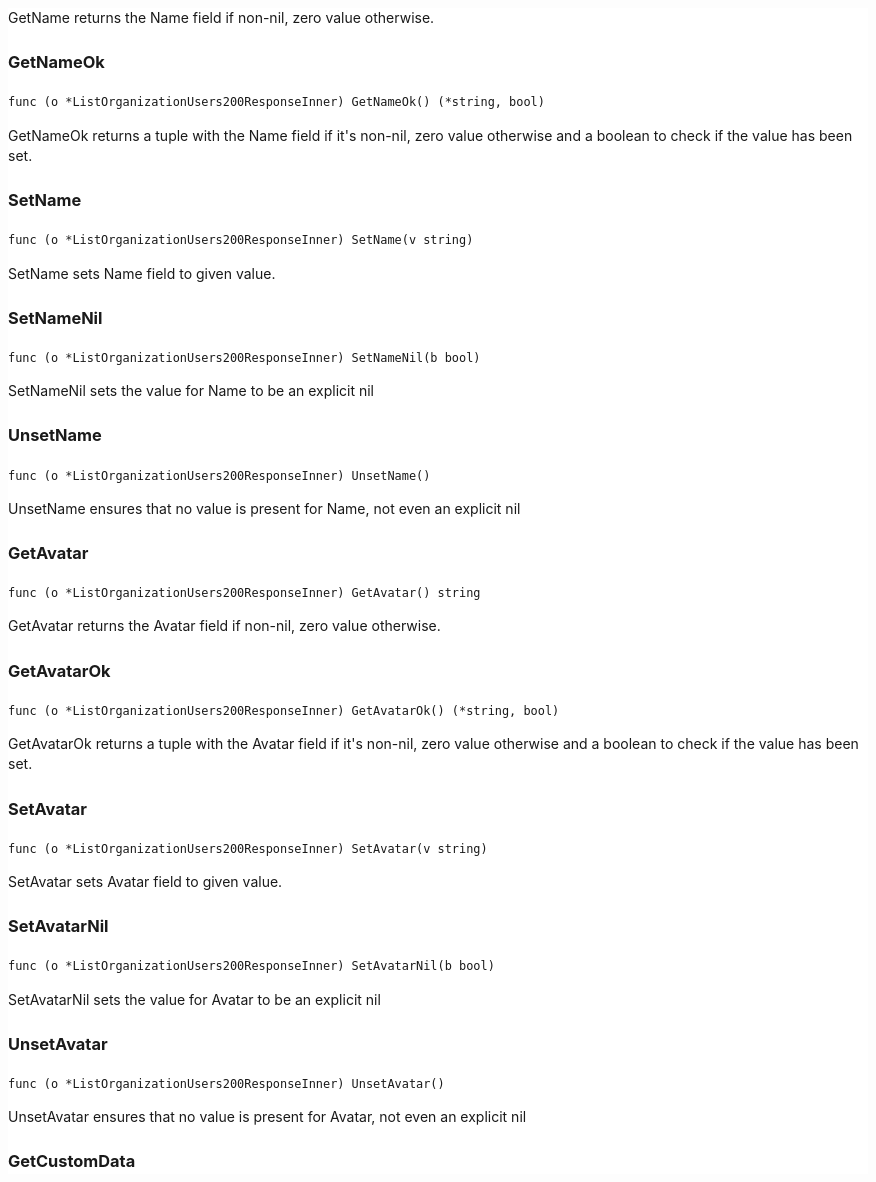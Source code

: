 GetName returns the Name field if non-nil, zero value otherwise.

### GetNameOk

`func (o *ListOrganizationUsers200ResponseInner) GetNameOk() (*string, bool)`

GetNameOk returns a tuple with the Name field if it's non-nil, zero value otherwise
and a boolean to check if the value has been set.

### SetName

`func (o *ListOrganizationUsers200ResponseInner) SetName(v string)`

SetName sets Name field to given value.


### SetNameNil

`func (o *ListOrganizationUsers200ResponseInner) SetNameNil(b bool)`

 SetNameNil sets the value for Name to be an explicit nil

### UnsetName
`func (o *ListOrganizationUsers200ResponseInner) UnsetName()`

UnsetName ensures that no value is present for Name, not even an explicit nil
### GetAvatar

`func (o *ListOrganizationUsers200ResponseInner) GetAvatar() string`

GetAvatar returns the Avatar field if non-nil, zero value otherwise.

### GetAvatarOk

`func (o *ListOrganizationUsers200ResponseInner) GetAvatarOk() (*string, bool)`

GetAvatarOk returns a tuple with the Avatar field if it's non-nil, zero value otherwise
and a boolean to check if the value has been set.

### SetAvatar

`func (o *ListOrganizationUsers200ResponseInner) SetAvatar(v string)`

SetAvatar sets Avatar field to given value.


### SetAvatarNil

`func (o *ListOrganizationUsers200ResponseInner) SetAvatarNil(b bool)`

 SetAvatarNil sets the value for Avatar to be an explicit nil

### UnsetAvatar
`func (o *ListOrganizationUsers200ResponseInner) UnsetAvatar()`

UnsetAvatar ensures that no value is present for Avatar, not even an explicit nil
### GetCustomData
